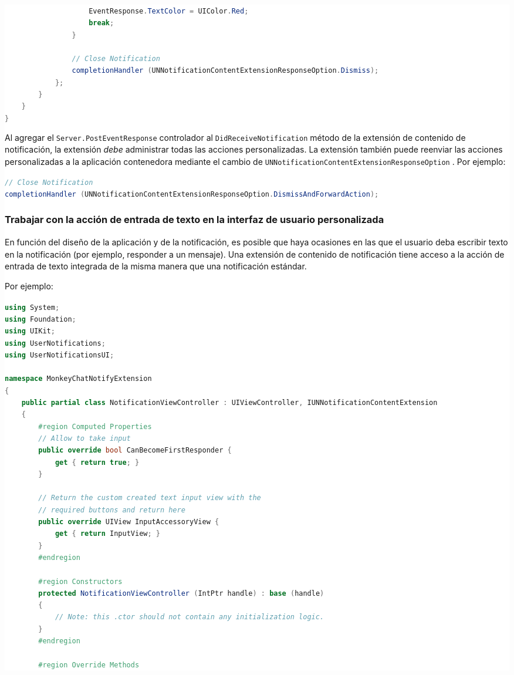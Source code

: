 ```csharp
                    EventResponse.TextColor = UIColor.Red;
                    break;
                }

                // Close Notification
                completionHandler (UNNotificationContentExtensionResponseOption.Dismiss);
            };
        }
    }
}
```

Al agregar el `Server.PostEventResponse` controlador al `DidReceiveNotification` método de la extensión de contenido de notificación, la extensión *debe* administrar todas las acciones personalizadas. La extensión también puede reenviar las acciones personalizadas a la aplicación contenedora mediante el cambio de `UNNotificationContentExtensionResponseOption` . Por ejemplo:

```csharp
// Close Notification
completionHandler (UNNotificationContentExtensionResponseOption.DismissAndForwardAction);
```

### <a name="working-with-the-text-input-action-in-custom-ui"></a>Trabajar con la acción de entrada de texto en la interfaz de usuario personalizada

En función del diseño de la aplicación y de la notificación, es posible que haya ocasiones en las que el usuario deba escribir texto en la notificación (por ejemplo, responder a un mensaje). Una extensión de contenido de notificación tiene acceso a la acción de entrada de texto integrada de la misma manera que una notificación estándar.

Por ejemplo:

```csharp
using System;
using Foundation;
using UIKit;
using UserNotifications;
using UserNotificationsUI;

namespace MonkeyChatNotifyExtension
{
    public partial class NotificationViewController : UIViewController, IUNNotificationContentExtension
    {
        #region Computed Properties
        // Allow to take input
        public override bool CanBecomeFirstResponder {
            get { return true; }
        }

        // Return the custom created text input view with the
        // required buttons and return here
        public override UIView InputAccessoryView {
            get { return InputView; }
        }
        #endregion

        #region Constructors
        protected NotificationViewController (IntPtr handle) : base (handle)
        {
            // Note: this .ctor should not contain any initialization logic.
        }
        #endregion

        #region Override Methods
```